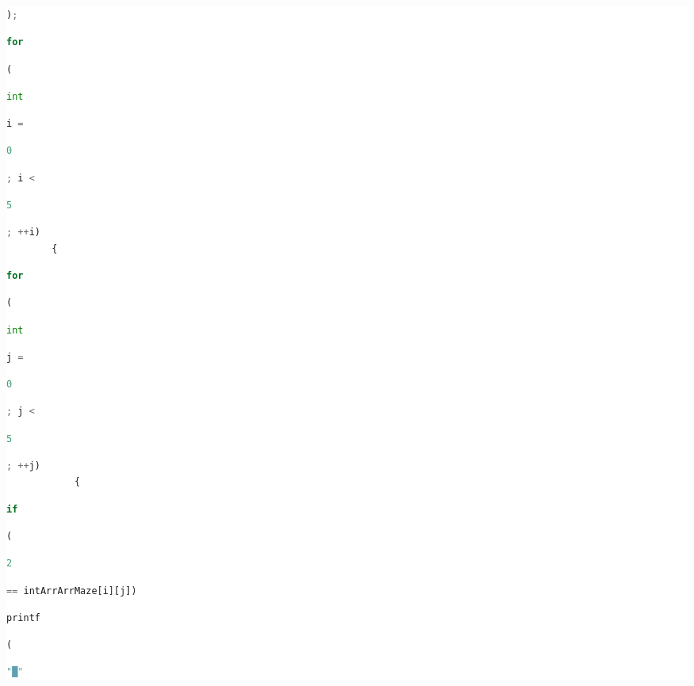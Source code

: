 ```python
);
```
```python
for
```
```python
(
```
```python
int
```
```python
i =
```
```python
0
```
```python
; i <
```
```python
5
```
```python
; ++i)
        {
```
```python
for
```
```python
(
```
```python
int
```
```python
j =
```
```python
0
```
```python
; j <
```
```python
5
```
```python
; ++j)
            {
```
```python
if
```
```python
(
```
```python
2
```
```python
== intArrArrMaze[i][j])
```
```python
printf
```
```python
(
```
```python
"█"
```